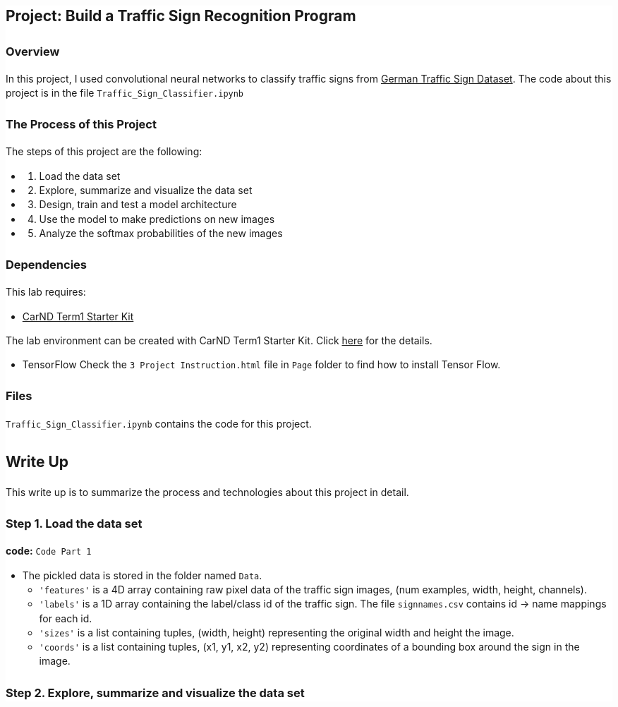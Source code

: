 ## Project: Build a Traffic Sign Recognition Program

### Overview
In this project, I used convolutional neural networks to classify traffic signs from [German Traffic Sign Dataset](http://benchmark.ini.rub.de/?section=gtsrb&subsection=dataset). The code about this project is in the file `Traffic_Sign_Classifier.ipynb`

### The Process of this Project
The steps of this project are the following:
* 1. Load the data set
* 2. Explore, summarize and visualize the data set
* 3. Design, train and test a model architecture
* 4. Use the model to make predictions on new images
* 5. Analyze the softmax probabilities of the new images


### Dependencies
This lab requires:

* [CarND Term1 Starter Kit](https://github.com/udacity/CarND-Term1-Starter-Kit)

The lab environment can be created with CarND Term1 Starter Kit. Click [here](https://github.com/udacity/CarND-Term1-Starter-Kit/blob/master/README.md) for the details.

* TensorFlow
  Check the `3 Project Instruction.html` file in `Page` folder to find how to install Tensor Flow.

### Files

`Traffic_Sign_Classifier.ipynb` contains the code for this project.

## Write Up

This write up is to summarize the process and technologies about this project in detail. 

### Step 1. Load the data set

**code:**   `Code Part 1` 


* The pickled data is stored in the folder named `Data`.
  - `'features'` is a 4D array containing raw pixel data of the traffic sign images, (num examples, width, height, channels).
  - `'labels'` is a 1D array containing the label/class id of the traffic sign. The file `signnames.csv` contains id -> name mappings for each id.
  - `'sizes'` is a list containing tuples, (width, height) representing the original width and height the image.
  - `'coords'` is a list containing tuples, (x1, y1, x2, y2) representing coordinates of a bounding box around the sign in the image.


### Step 2. Explore, summarize and visualize the data set
